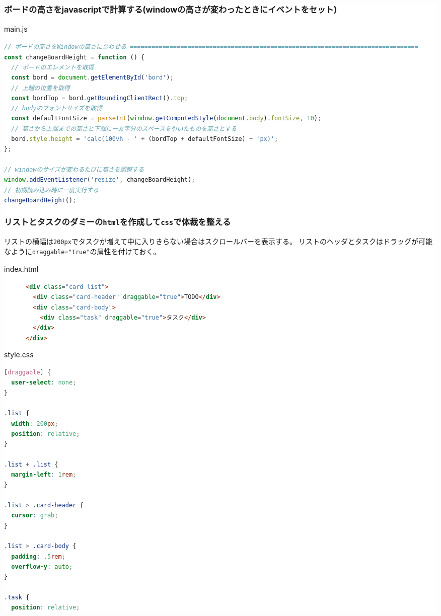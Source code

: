 ### ボードの高さをjavascriptで計算する(windowの高さが変わったときにイベントをセット)

main.js

```javascript
// ボードの高さをWindowの高さに合わせる ================================================================================
const changeBoardHeight = function () {
  // ボードのエレメントを取得
  const bord = document.getElementById('bord');
  // 上端の位置を取得
  const bordTop = bord.getBoundingClientRect().top;
  // bodyのフォントサイズを取得
  const defaultFontSize = parseInt(window.getComputedStyle(document.body).fontSize, 10);
  // 高さから上端までの高さと下端に一文字分のスペースを引いたものを高さとする
  bord.style.height = 'calc(100vh - ' + (bordTop + defaultFontSize) + 'px)';
};

// windowのサイズが変わるたびに高さを調整する
window.addEventListener('resize', changeBoardHeight);
// 初期読み込み時に一度実行する
changeBoardHeight();
```

### リストとタスクのダミーの`html`を作成して`css`で体裁を整える

リストの横幅は`200px`でタスクが増えて中に入りきらない場合はスクロールバーを表示する。
リストのヘッダとタスクはドラッグが可能なように`draggable="true"`の属性を付けておく。

index.html

```html
      <div class="card list">
        <div class="card-header" draggable="true">TODO</div>
        <div class="card-body">
          <div class="task" draggable="true">タスク</div>
        </div>
      </div>
```

style.css

```css
[draggable] {
  user-select: none;
}

.list {
  width: 200px;
  position: relative;
}

.list + .list {
  margin-left: 1rem;
}

.list > .card-header {
  cursor: grab;
}

.list > .card-body {
  padding: .5rem;
  overflow-y: auto;
}

.task {
  position: relative;
```